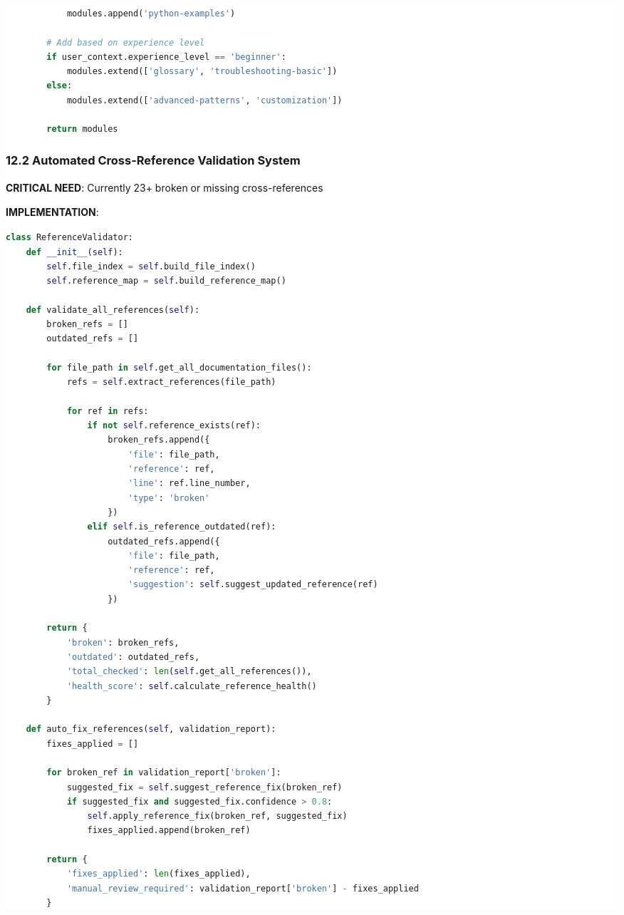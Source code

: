 ```python
            modules.append('python-examples')
            
        # Add based on experience level
        if user_context.experience_level == 'beginner':
            modules.extend(['glossary', 'troubleshooting-basic'])
        else:
            modules.extend(['advanced-patterns', 'customization'])
            
        return modules
```

### 12.2 Automated Cross-Reference Validation System

**CRITICAL NEED**: Currently 23+ broken or missing cross-references

**IMPLEMENTATION**:
```python
class ReferenceValidator:
    def __init__(self):
        self.file_index = self.build_file_index()
        self.reference_map = self.build_reference_map()
        
    def validate_all_references(self):
        broken_refs = []
        outdated_refs = []
        
        for file_path in self.get_all_documentation_files():
            refs = self.extract_references(file_path)
            
            for ref in refs:
                if not self.reference_exists(ref):
                    broken_refs.append({
                        'file': file_path,
                        'reference': ref,
                        'line': ref.line_number,
                        'type': 'broken'
                    })
                elif self.is_reference_outdated(ref):
                    outdated_refs.append({
                        'file': file_path,
                        'reference': ref,
                        'suggestion': self.suggest_updated_reference(ref)
                    })
                    
        return {
            'broken': broken_refs,
            'outdated': outdated_refs,
            'total_checked': len(self.get_all_references()),
            'health_score': self.calculate_reference_health()
        }
        
    def auto_fix_references(self, validation_report):
        fixes_applied = []
        
        for broken_ref in validation_report['broken']:
            suggested_fix = self.suggest_reference_fix(broken_ref)
            if suggested_fix and suggested_fix.confidence > 0.8:
                self.apply_reference_fix(broken_ref, suggested_fix)
                fixes_applied.append(broken_ref)
                
        return {
            'fixes_applied': len(fixes_applied),
            'manual_review_required': validation_report['broken'] - fixes_applied
        }
```